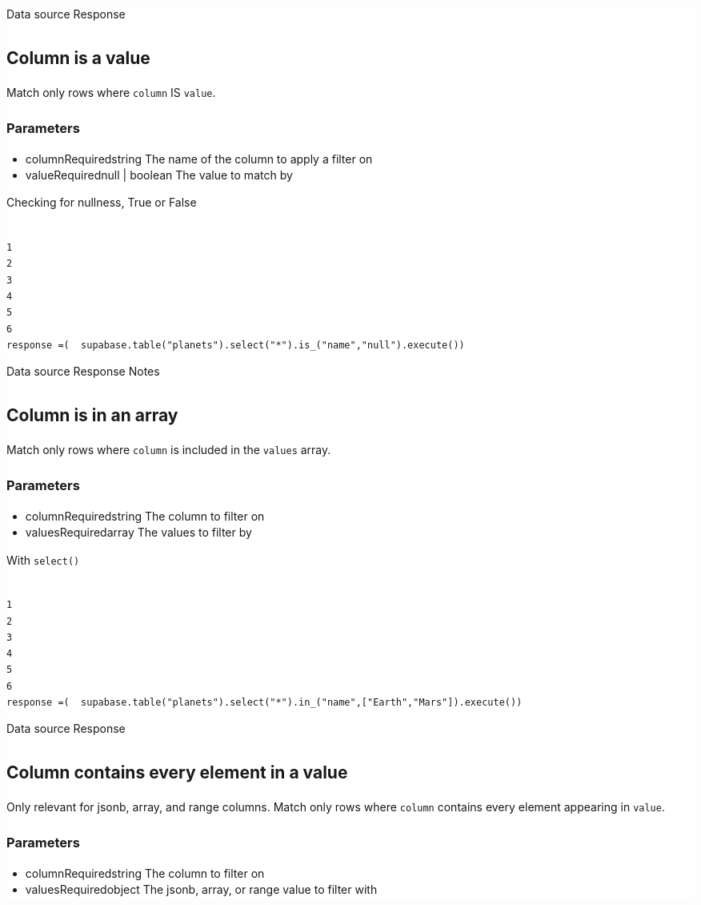 Data source
Response
## Column is a value
Match only rows where `column` IS `value`.
### Parameters
  * columnRequiredstring
The name of the column to apply a filter on
  * valueRequirednull | boolean
The value to match by


Checking for nullness, True or False
```

1
2
3
4
5
6
response =(  supabase.table("planets").select("*").is_("name","null").execute())

```

Data source
Response
Notes
## Column is in an array
Match only rows where `column` is included in the `values` array.
### Parameters
  * columnRequiredstring
The column to filter on
  * valuesRequiredarray
The values to filter by


With `select()`
```

1
2
3
4
5
6
response =(  supabase.table("planets").select("*").in_("name",["Earth","Mars"]).execute())

```

Data source
Response
## Column contains every element in a value
Only relevant for jsonb, array, and range columns. Match only rows where `column` contains every element appearing in `value`.
### Parameters
  * columnRequiredstring
The column to filter on
  * valuesRequiredobject
The jsonb, array, or range value to filter with
